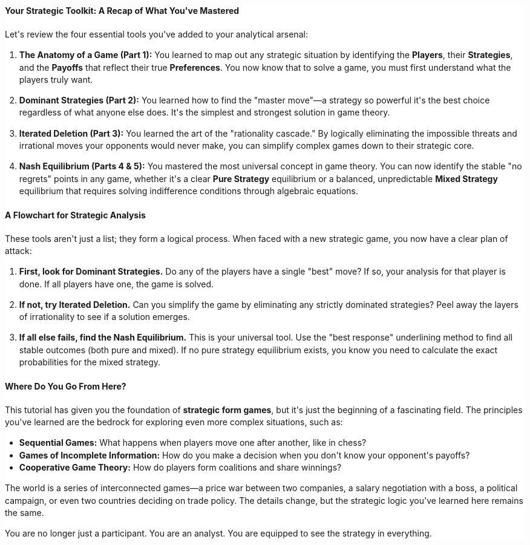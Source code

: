 #### **Your Strategic Toolkit: A Recap of What You've Mastered**

Let's review the four essential tools you've added to your analytical arsenal:

1.  **The Anatomy of a Game (Part 1):** You learned to map out any strategic situation by identifying the **Players**, their **Strategies**, and the **Payoffs** that reflect their true **Preferences**. You now know that to solve a game, you must first understand what the players truly want.

2.  **Dominant Strategies (Part 2):** You learned how to find the "master move"—a strategy so powerful it's the best choice regardless of what anyone else does. It's the simplest and strongest solution in game theory.

3.  **Iterated Deletion (Part 3):** You learned the art of the "rationality cascade." By logically eliminating the impossible threats and irrational moves your opponents would never make, you can simplify complex games down to their strategic core.

4.  **Nash Equilibrium (Parts 4 & 5):** You mastered the most universal concept in game theory. You can now identify the stable "no regrets" points in any game, whether it's a clear **Pure Strategy** equilibrium or a balanced, unpredictable **Mixed Strategy** equilibrium that requires solving indifference conditions through algebraic equations.

#### **A Flowchart for Strategic Analysis**

These tools aren't just a list; they form a logical process. When faced with a new strategic game, you now have a clear plan of attack:

1.  **First, look for Dominant Strategies.** Do any of the players have a single "best" move? If so, your analysis for that player is done. If all players have one, the game is solved.

2.  **If not, try Iterated Deletion.** Can you simplify the game by eliminating any strictly dominated strategies? Peel away the layers of irrationality to see if a solution emerges.

3.  **If all else fails, find the Nash Equilibrium.** This is your universal tool. Use the "best response" underlining method to find all stable outcomes (both pure and mixed). If no pure strategy equilibrium exists, you know you need to calculate the exact probabilities for the mixed strategy.

#### **Where Do You Go From Here?**

This tutorial has given you the foundation of **strategic form games**, but it's just the beginning of a fascinating field. The principles you've learned are the bedrock for exploring even more complex situations, such as:

*   **Sequential Games:** What happens when players move one after another, like in chess?
*   **Games of Incomplete Information:** How do you make a decision when you don't know your opponent's payoffs?
*   **Cooperative Game Theory:** How do players form coalitions and share winnings?

The world is a series of interconnected games—a price war between two companies, a salary negotiation with a boss, a political campaign, or even two countries deciding on trade policy. The details change, but the strategic logic you've learned here remains the same.

You are no longer just a participant. You are an analyst. You are equipped to see the strategy in everything.